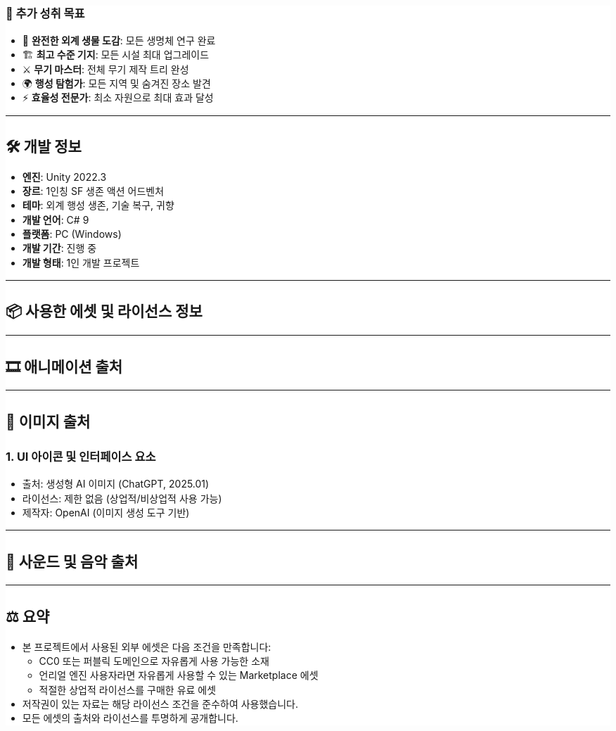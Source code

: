 ### **🏅 추가 성취 목표**
- 🔬 **완전한 외계 생물 도감**: 모든 생명체 연구 완료
- 🏗️ **최고 수준 기지**: 모든 시설 최대 업그레이드  
- ⚔️ **무기 마스터**: 전체 무기 제작 트리 완성
- 🌍 **행성 탐험가**: 모든 지역 및 숨겨진 장소 발견
- ⚡ **효율성 전문가**: 최소 자원으로 최대 효과 달성

---

## 🛠️ 개발 정보

- **엔진**: Unity 2022.3
- **장르**: 1인칭 SF 생존 액션 어드벤처
- **테마**: 외계 행성 생존, 기술 복구, 귀향
- **개발 언어**: C# 9
- **플랫폼**: PC (Windows)
- **개발 기간**: 진행 중
- **개발 형태**: 1인 개발 프로젝트

---

## 📦 사용한 에셋 및 라이선스 정보


---

## 🎞️ 애니메이션 출처


---

## 🎨 이미지 출처

### 1. UI 아이콘 및 인터페이스 요소
- 출처: 생성형 AI 이미지 (ChatGPT, 2025.01)
- 라이선스: 제한 없음 (상업적/비상업적 사용 가능)
- 제작자: OpenAI (이미지 생성 도구 기반)

---

## 🎵 사운드 및 음악 출처


---

## ⚖️ 요약

- 본 프로젝트에서 사용된 외부 에셋은 다음 조건을 만족합니다:
  - CC0 또는 퍼블릭 도메인으로 자유롭게 사용 가능한 소재
  - 언리얼 엔진 사용자라면 자유롭게 사용할 수 있는 Marketplace 에셋
  - 적절한 상업적 라이선스를 구매한 유료 에셋
- 저작권이 있는 자료는 해당 라이선스 조건을 준수하여 사용했습니다.
- 모든 에셋의 출처와 라이선스를 투명하게 공개합니다.

